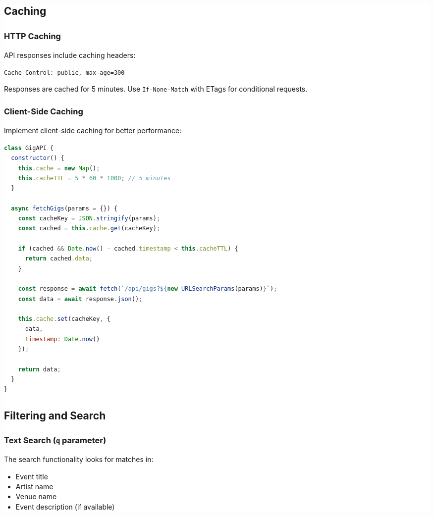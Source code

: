 ## Caching

### HTTP Caching
API responses include caching headers:

```http
Cache-Control: public, max-age=300
```

Responses are cached for 5 minutes. Use `If-None-Match` with ETags for conditional requests.

### Client-Side Caching
Implement client-side caching for better performance:

```javascript
class GigAPI {
  constructor() {
    this.cache = new Map();
    this.cacheTTL = 5 * 60 * 1000; // 5 minutes
  }
  
  async fetchGigs(params = {}) {
    const cacheKey = JSON.stringify(params);
    const cached = this.cache.get(cacheKey);
    
    if (cached && Date.now() - cached.timestamp < this.cacheTTL) {
      return cached.data;
    }
    
    const response = await fetch(`/api/gigs?${new URLSearchParams(params)}`);
    const data = await response.json();
    
    this.cache.set(cacheKey, {
      data,
      timestamp: Date.now()
    });
    
    return data;
  }
}
```

## Filtering and Search

### Text Search (`q` parameter)
The search functionality looks for matches in:
- Event title
- Artist name
- Venue name
- Event description (if available)
